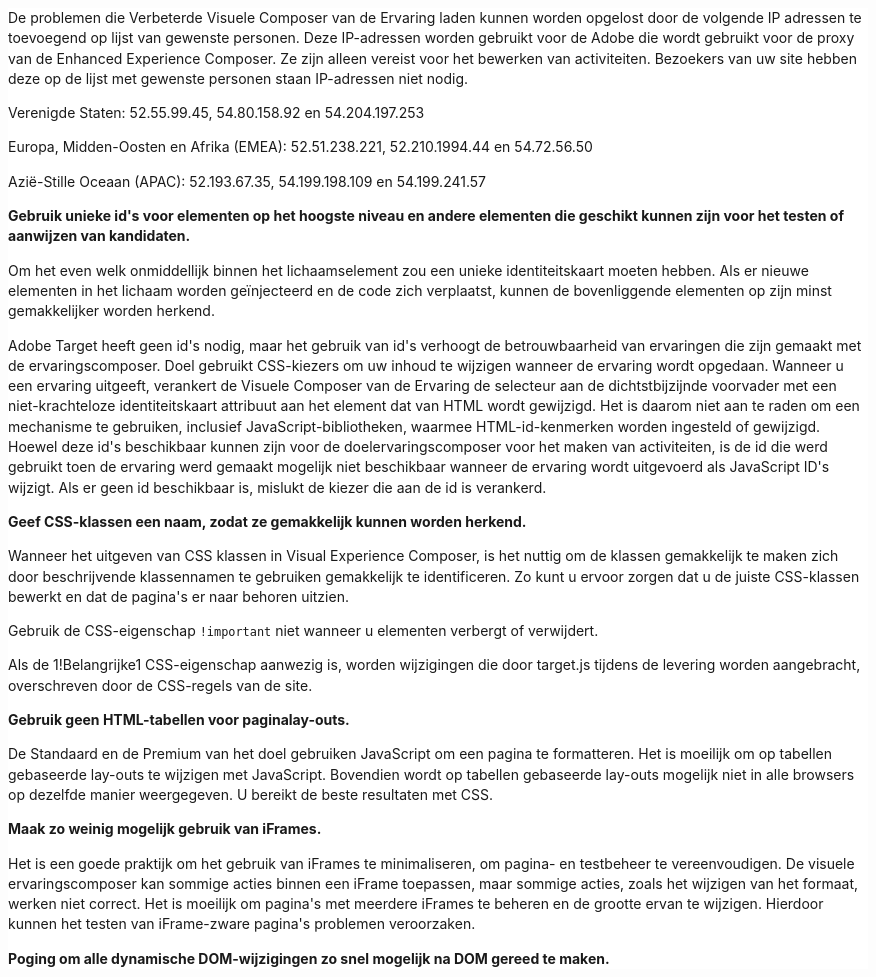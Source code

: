 De problemen die Verbeterde Visuele Composer van de Ervaring laden kunnen worden opgelost door de volgende IP adressen te toevoegend op lijst van gewenste personen. Deze IP-adressen worden gebruikt voor de Adobe die wordt gebruikt voor de proxy van de Enhanced Experience Composer. Ze zijn alleen vereist voor het bewerken van activiteiten. Bezoekers van uw site hebben deze op de lijst met gewenste personen staan IP-adressen niet nodig.

Verenigde Staten: 52.55.99.45, 54.80.158.92 en 54.204.197.253

Europa, Midden-Oosten en Afrika (EMEA): 52.51.238.221, 52.210.1994.44 en 54.72.56.50

Azië-Stille Oceaan (APAC): 52.193.67.35, 54.199.198.109 en 54.199.241.57

**Gebruik unieke id&#39;s voor elementen op het hoogste niveau en andere elementen die geschikt kunnen zijn voor het testen of aanwijzen van kandidaten.**

Om het even welk onmiddellijk binnen het lichaamselement zou een unieke identiteitskaart moeten hebben. Als er nieuwe elementen in het lichaam worden geïnjecteerd en de code zich verplaatst, kunnen de bovenliggende elementen op zijn minst gemakkelijker worden herkend.

Adobe Target heeft geen id&#39;s nodig, maar het gebruik van id&#39;s verhoogt de betrouwbaarheid van ervaringen die zijn gemaakt met de ervaringscomposer. Doel gebruikt CSS-kiezers om uw inhoud te wijzigen wanneer de ervaring wordt opgedaan. Wanneer u een ervaring uitgeeft, verankert de Visuele Composer van de Ervaring de selecteur aan de dichtstbijzijnde voorvader met een niet-krachteloze identiteitskaart attribuut aan het element dat van HTML wordt gewijzigd. Het is daarom niet aan te raden om een mechanisme te gebruiken, inclusief JavaScript-bibliotheken, waarmee HTML-id-kenmerken worden ingesteld of gewijzigd. Hoewel deze id&#39;s beschikbaar kunnen zijn voor de doelervaringscomposer voor het maken van activiteiten, is de id die werd gebruikt toen de ervaring werd gemaakt mogelijk niet beschikbaar wanneer de ervaring wordt uitgevoerd als JavaScript ID&#39;s wijzigt. Als er geen id beschikbaar is, mislukt de kiezer die aan de id is verankerd.

**Geef CSS-klassen een naam, zodat ze gemakkelijk kunnen worden herkend.**

Wanneer het uitgeven van CSS klassen in Visual Experience Composer, is het nuttig om de klassen gemakkelijk te maken zich door beschrijvende klassennamen te gebruiken gemakkelijk te identificeren. Zo kunt u ervoor zorgen dat u de juiste CSS-klassen bewerkt en dat de pagina&#39;s er naar behoren uitzien.

Gebruik de CSS-eigenschap `!important` niet wanneer u elementen verbergt of verwijdert.

Als de 1!Belangrijke1 CSS-eigenschap aanwezig is, worden wijzigingen die door target.js tijdens de levering worden aangebracht, overschreven door de CSS-regels van de site.

**Gebruik geen HTML-tabellen voor paginalay-outs.**

De Standaard en de Premium van het doel gebruiken JavaScript om een pagina te formatteren. Het is moeilijk om op tabellen gebaseerde lay-outs te wijzigen met JavaScript. Bovendien wordt op tabellen gebaseerde lay-outs mogelijk niet in alle browsers op dezelfde manier weergegeven. U bereikt de beste resultaten met CSS.

**Maak zo weinig mogelijk gebruik van iFrames.**

Het is een goede praktijk om het gebruik van iFrames te minimaliseren, om pagina- en testbeheer te vereenvoudigen. De visuele ervaringscomposer kan sommige acties binnen een iFrame toepassen, maar sommige acties, zoals het wijzigen van het formaat, werken niet correct. Het is moeilijk om pagina&#39;s met meerdere iFrames te beheren en de grootte ervan te wijzigen. Hierdoor kunnen het testen van iFrame-zware pagina&#39;s problemen veroorzaken.

**Poging om alle dynamische DOM-wijzigingen zo snel mogelijk na DOM gereed te maken.**
